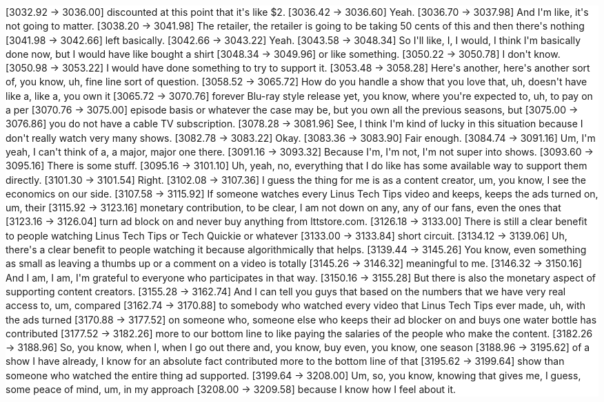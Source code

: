 [3032.92 → 3036.00] discounted at this point that it's like $2.
[3036.42 → 3036.60] Yeah.
[3036.70 → 3037.98] And I'm like, it's not going to matter.
[3038.20 → 3041.98] The retailer, the retailer is going to be taking 50 cents of this and then there's nothing
[3041.98 → 3042.66] left basically.
[3042.66 → 3043.22] Yeah.
[3043.58 → 3048.34] So I'll like, I, I would, I think I'm basically done now, but I would have like bought a shirt
[3048.34 → 3049.96] or like something.
[3050.22 → 3050.78] I don't know.
[3050.98 → 3053.22] I would have done something to try to support it.
[3053.48 → 3058.28] Here's another, here's another sort of, you know, uh, fine line sort of question.
[3058.52 → 3065.72] How do you handle a show that you love that, uh, doesn't have like a, like a, you own it
[3065.72 → 3070.76] forever Blu-ray style release yet, you know, where you're expected to, uh, to pay on a per
[3070.76 → 3075.00] episode basis or whatever the case may be, but you own all the previous seasons, but
[3075.00 → 3076.86] you do not have a cable TV subscription.
[3078.28 → 3081.96] See, I think I'm kind of lucky in this situation because I don't really watch very many shows.
[3082.78 → 3083.22] Okay.
[3083.36 → 3083.90] Fair enough.
[3084.74 → 3091.16] Um, I'm yeah, I can't think of a, a major, major one there.
[3091.16 → 3093.32] Because I'm, I'm not, I'm not super into shows.
[3093.60 → 3095.16] There is some stuff.
[3095.16 → 3101.10] Uh, yeah, no, everything that I do like has some available way to support them directly.
[3101.30 → 3101.54] Right.
[3102.08 → 3107.36] I guess the thing for me is as a content creator, um, you know, I see the economics on our side.
[3107.58 → 3115.92] If someone watches every Linus Tech Tips video and keeps, keeps the ads turned on, um, their
[3115.92 → 3123.16] monetary contribution, to be clear, I am not down on any, any of our fans, even the ones that
[3123.16 → 3126.04] turn ad block on and never buy anything from lttstore.com.
[3126.18 → 3133.00] There is still a clear benefit to people watching Linus Tech Tips or Tech Quickie or whatever
[3133.00 → 3133.84] short circuit.
[3134.12 → 3139.06] Uh, there's a clear benefit to people watching it because algorithmically that helps.
[3139.44 → 3145.26] You know, even something as small as leaving a thumbs up or a comment on a video is totally
[3145.26 → 3146.32] meaningful to me.
[3146.32 → 3150.16] And I am, I am, I'm grateful to everyone who participates in that way.
[3150.16 → 3155.28] But there is also the monetary aspect of supporting content creators.
[3155.28 → 3162.74] And I can tell you guys that based on the numbers that we have very real access to, um, compared
[3162.74 → 3170.88] to somebody who watched every video that Linus Tech Tips ever made, uh, with the ads turned
[3170.88 → 3177.52] on someone who, someone else who keeps their ad blocker on and buys one water bottle has contributed
[3177.52 → 3182.26] more to our bottom line to like paying the salaries of the people who make the content.
[3182.26 → 3188.96] So, you know, when I, when I go out there and, you know, buy even, you know, one season
[3188.96 → 3195.62] of a show I have already, I know for an absolute fact contributed more to the bottom line of that
[3195.62 → 3199.64] show than someone who watched the entire thing ad supported.
[3199.64 → 3208.00] Um, so, you know, knowing that gives me, I guess, some peace of mind, um, in my approach
[3208.00 → 3209.58] because I know how I feel about it.